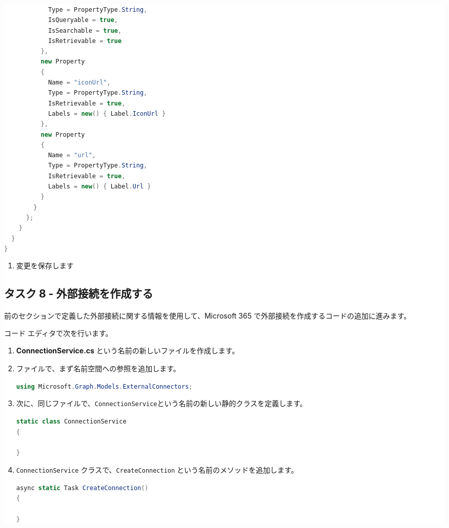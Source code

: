    ```csharp
               Type = PropertyType.String,
               IsQueryable = true,
               IsSearchable = true,
               IsRetrievable = true
             },
             new Property
             {
               Name = "iconUrl",
               Type = PropertyType.String,
               IsRetrievable = true,
               Labels = new() { Label.IconUrl }
             },
             new Property
             {
               Name = "url",
               Type = PropertyType.String,
               IsRetrievable = true,
               Labels = new() { Label.Url }
             }
           }
         };
       }
     }
   }
   ```

1. 変更を保存します

## タスク 8 - 外部接続を作成する

前のセクションで定義した外部接続に関する情報を使用して、Microsoft 365 で外部接続を作成するコードの追加に進みます。

コード エディタで次を行います。

1. **ConnectionService.cs** という名前の新しいファイルを作成します。
1. ファイルで、まず名前空間への参照を追加します。

   ```csharp
   using Microsoft.Graph.Models.ExternalConnectors;
   ```

1. 次に、同じファイルで、`ConnectionService`という名前の新しい静的クラスを定義します。

   ```csharp
   static class ConnectionService
   {
   
   }
   ```

1. `ConnectionService` クラスで、`CreateConnection` という名前のメソッドを追加します。

   ```csharp
   async static Task CreateConnection()
   {

   }
   ```
